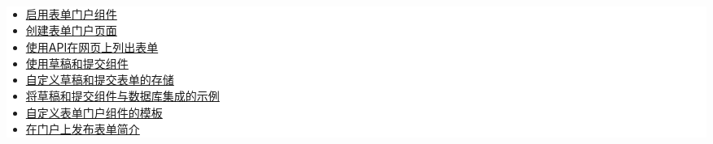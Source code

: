 * [启用表单门户组件](/help/forms/using/enabling-forms-portal-components.md)
* [创建表单门户页面](/help/forms/using/creating-form-portal-page.md)
* [使用API在网页上列出表单](/help/forms/using/listing-forms-webpage-using-apis.md)
* [使用草稿和提交组件](/help/forms/using/draft-submission-component.md)
* [自定义草稿和提交表单的存储](/help/forms/using/draft-submission-component.md)
* [将草稿和提交组件与数据库集成的示例](/help/forms/using/integrate-draft-submission-database.md)
* [自定义表单门户组件的模板](/help/forms/using/customizing-templates-forms-portal-components.md)
* [在门户上发布表单简介](/help/forms/using/introduction-publishing-forms.md)
